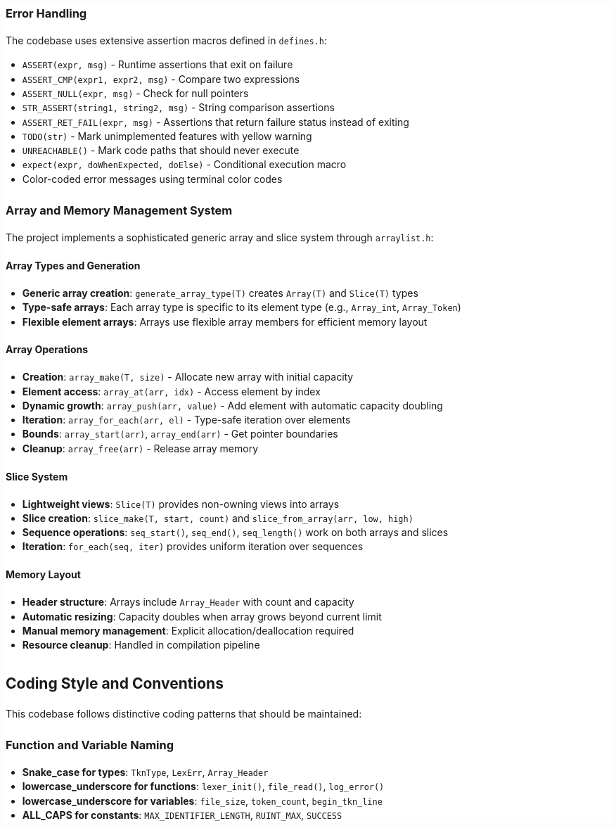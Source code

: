 ### Error Handling

The codebase uses extensive assertion macros defined in `defines.h`:
- `ASSERT(expr, msg)` - Runtime assertions that exit on failure
- `ASSERT_CMP(expr1, expr2, msg)` - Compare two expressions
- `ASSERT_NULL(expr, msg)` - Check for null pointers
- `STR_ASSERT(string1, string2, msg)` - String comparison assertions
- `ASSERT_RET_FAIL(expr, msg)` - Assertions that return failure status instead of exiting
- `TODO(str)` - Mark unimplemented features with yellow warning
- `UNREACHABLE()` - Mark code paths that should never execute
- `expect(expr, doWhenExpected, doElse)` - Conditional execution macro
- Color-coded error messages using terminal color codes

### Array and Memory Management System

The project implements a sophisticated generic array and slice system through `arraylist.h`:

#### Array Types and Generation
- **Generic array creation**: `generate_array_type(T)` creates `Array(T)` and `Slice(T)` types
- **Type-safe arrays**: Each array type is specific to its element type (e.g., `Array_int`, `Array_Token`)
- **Flexible element arrays**: Arrays use flexible array members for efficient memory layout

#### Array Operations
- **Creation**: `array_make(T, size)` - Allocate new array with initial capacity
- **Element access**: `array_at(arr, idx)` - Access element by index
- **Dynamic growth**: `array_push(arr, value)` - Add element with automatic capacity doubling
- **Iteration**: `array_for_each(arr, el)` - Type-safe iteration over elements
- **Bounds**: `array_start(arr)`, `array_end(arr)` - Get pointer boundaries
- **Cleanup**: `array_free(arr)` - Release array memory

#### Slice System
- **Lightweight views**: `Slice(T)` provides non-owning views into arrays
- **Slice creation**: `slice_make(T, start, count)` and `slice_from_array(arr, low, high)`
- **Sequence operations**: `seq_start()`, `seq_end()`, `seq_length()` work on both arrays and slices
- **Iteration**: `for_each(seq, iter)` provides uniform iteration over sequences

#### Memory Layout
- **Header structure**: Arrays include `Array_Header` with count and capacity
- **Automatic resizing**: Capacity doubles when array grows beyond current limit
- **Manual memory management**: Explicit allocation/deallocation required
- **Resource cleanup**: Handled in compilation pipeline

## Coding Style and Conventions

This codebase follows distinctive coding patterns that should be maintained:

### Function and Variable Naming
- **Snake_case for types**: `TknType`, `LexErr`, `Array_Header`
- **lowercase_underscore for functions**: `lexer_init()`, `file_read()`, `log_error()`
- **lowercase_underscore for variables**: `file_size`, `token_count`, `begin_tkn_line`
- **ALL_CAPS for constants**: `MAX_IDENTIFIER_LENGTH`, `RUINT_MAX`, `SUCCESS`
